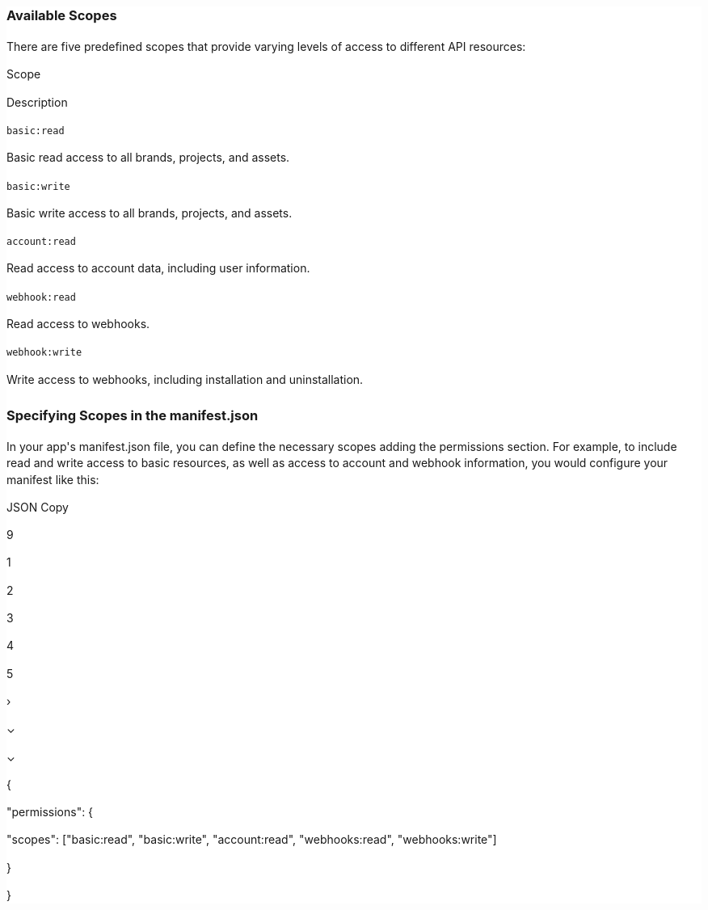 ### Available Scopes

There are five predefined scopes that provide varying levels of access to different API resources:

Scope

Description

`basic:read`

Basic read access to all brands, projects, and assets.

`basic:write`

Basic write access to all brands, projects, and assets.

`account:read`

Read access to account data, including user information.

`webhook:read`

Read access to webhooks.

`webhook:write`

Write access to webhooks, including installation and uninstallation.

### Specifying Scopes in the manifest.json

In your app's manifest.json file, you can define the necessary scopes adding the permissions section. For example, to include read and write access to basic resources, as well as access to account and webhook information, you would configure your manifest like this:

JSON Copy

9

1

2

3

4

5

›

⌄

⌄

{

"permissions": {

"scopes": \["basic:read", "basic:write", "account:read", "webhooks:read", "webhooks:write"\]

}

}
